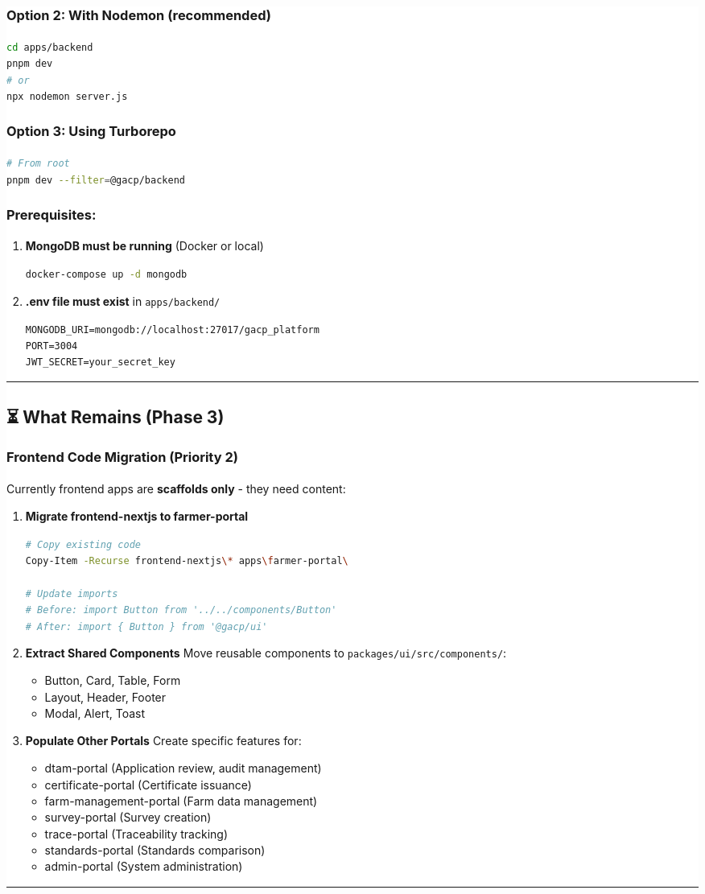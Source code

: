 ### Option 2: With Nodemon (recommended)
```bash
cd apps/backend
pnpm dev
# or
npx nodemon server.js
```

### Option 3: Using Turborepo
```bash
# From root
pnpm dev --filter=@gacp/backend
```

### Prerequisites:
1. **MongoDB must be running** (Docker or local)
   ```bash
   docker-compose up -d mongodb
   ```

2. **.env file must exist** in `apps/backend/`
   ```
   MONGODB_URI=mongodb://localhost:27017/gacp_platform
   PORT=3004
   JWT_SECRET=your_secret_key
   ```

---

## ⏳ What Remains (Phase 3)

### Frontend Code Migration (Priority 2)
Currently frontend apps are **scaffolds only** - they need content:

1. **Migrate frontend-nextjs to farmer-portal**
   ```bash
   # Copy existing code
   Copy-Item -Recurse frontend-nextjs\* apps\farmer-portal\
   
   # Update imports
   # Before: import Button from '../../components/Button'
   # After: import { Button } from '@gacp/ui'
   ```

2. **Extract Shared Components**
   Move reusable components to `packages/ui/src/components/`:
   - Button, Card, Table, Form
   - Layout, Header, Footer
   - Modal, Alert, Toast

3. **Populate Other Portals**
   Create specific features for:
   - dtam-portal (Application review, audit management)
   - certificate-portal (Certificate issuance)
   - farm-management-portal (Farm data management)
   - survey-portal (Survey creation)
   - trace-portal (Traceability tracking)
   - standards-portal (Standards comparison)
   - admin-portal (System administration)

---
